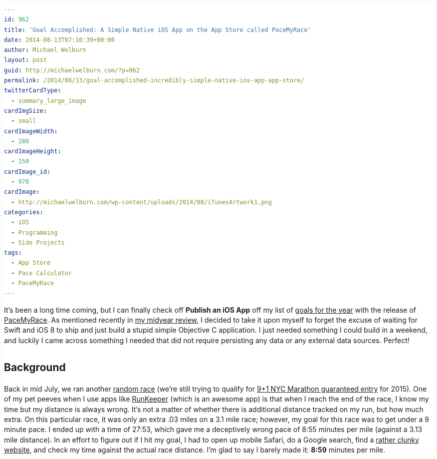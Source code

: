 ```yaml
---
id: 962
title: 'Goal Accomplished: A Simple Native iOS App on the App Store called PaceMyRace'
date: 2014-08-13T07:10:39+00:00
author: Michael Welburn
layout: post
guid: http://michaelwelburn.com/?p=962
permalink: /2014/08/13/goal-accomplished-incredibly-simple-native-ios-app-app-store/
twitterCardType:
  - summary_large_image
cardImgSize:
  - small
cardImageWidth:
  - 280
cardImageHeight:
  - 150
cardImage_id:
  - 978
cardImage:
  - http://michaelwelburn.com/wp-content/uploads/2014/08/iTunesArtwork1.png
categories:
  - iOS
  - Programming
  - Side Projects
tags:
  - App Store
  - Pace Calculator
  - PaceMyRace
---
```

It&#8217;s been a long time coming, but I can finally check off **Publish an iOS App** off my list of <a title="New Year’s Resolutions for 2014" href="http://michaelwelburn.com/2014/01/01/new-years-resolutions-for-2014/" target="_blank">goals for the year</a> with the release of <a title="PaceMyRace" href="http://pacemyraceapp.com" target="_blank">PaceMyRace</a>. As mentioned recently in <a title="Progress Report: Catching Up On My 2014 Goals" href="http://michaelwelburn.com/2014/07/24/catching-2014-goals/" target="_blank">my midyear review</a>, I decided to take it upon myself to forget the excuse of waiting for Swift and iOS 8 to ship and just build a stupid simple Objective C application. I just needed something I could build in a weekend, and luckily I came across something I needed that did not require persisting any data or any external data sources. Perfect!



## Background

Back in mid July, we ran another <a title="NY Giants 5K" href="http://www.nyrr.org/races-and-events/2014/new-york-giants-run-of-champions-5k" target="_blank">random race</a> (we&#8217;re still trying to qualify for <a title="9+1 NYC Marathon" href="http://www.nyrr.org/join-and-give/become-a-member/run-9-give-1" target="_blank">9+1 NYC Marathon guaranteed entry</a> for 2015). One of my pet peeves when I use apps like <a title="RunKeeper" href="http://runkeeper.com/" target="_blank">RunKeeper</a> (which is an awesome app) is that when I reach the end of the race, I know my time but my distance is always wrong. It&#8217;s not a matter of whether there is additional distance tracked on my run, but how much extra. On this particular race, it was only an extra .03 miles on a 3.1 mile race; however, my goal for this race was to get under a 9 minute pace. I ended up with a time of 27:53, which gave me a deceptively wrong pace of 8:55 minutes per mile (against a 3.13 mile distance). In an effort to figure out if I hit my goal, I had to open up mobile Safari, do a Google search, find a <a title="Pace Calculator" href="http://www.coolrunning.com/engine/4/4_1/96.shtml" target="_blank">rather clunky website</a>, and check my time against the actual race distance. I&#8217;m glad to say I barely made it: **8:59** minutes per mile.
